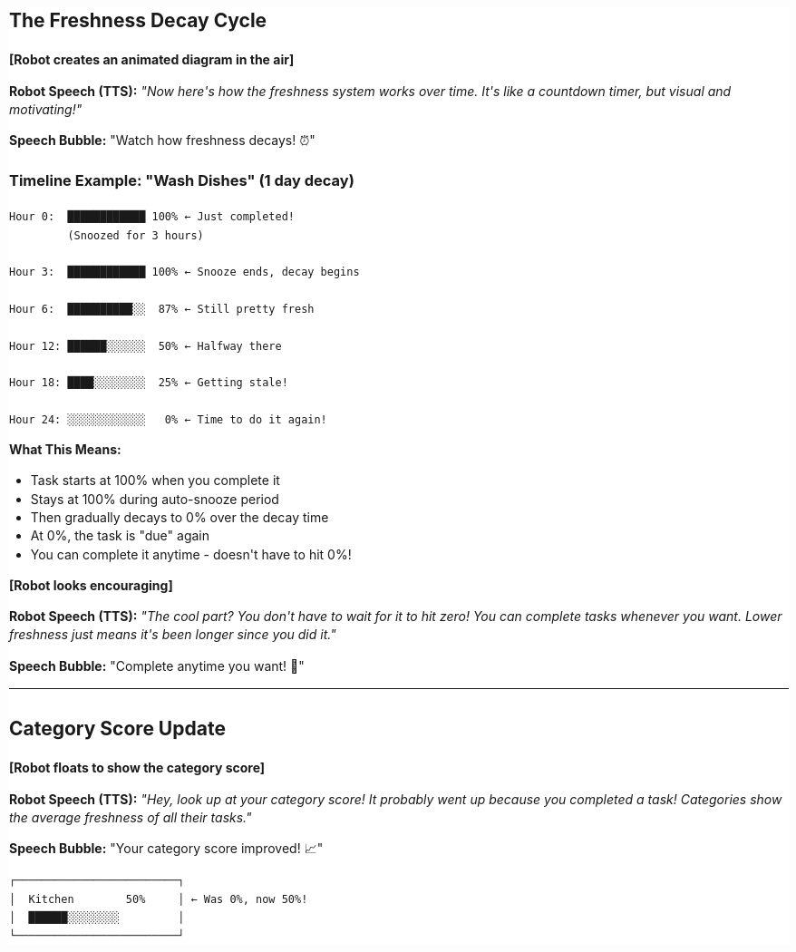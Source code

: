 
## The Freshness Decay Cycle

**[Robot creates an animated diagram in the air]**

**Robot Speech (TTS):** *"Now here's how the freshness system works over time. It's like a countdown timer, but visual and motivating!"*

**Speech Bubble:** "Watch how freshness decays! ⏰"

### Timeline Example: "Wash Dishes" (1 day decay)

```
Hour 0:  ████████████ 100% ← Just completed!
         (Snoozed for 3 hours)

Hour 3:  ████████████ 100% ← Snooze ends, decay begins

Hour 6:  ██████████░░  87% ← Still pretty fresh

Hour 12: ██████░░░░░░  50% ← Halfway there

Hour 18: ████░░░░░░░░  25% ← Getting stale!

Hour 24: ░░░░░░░░░░░░   0% ← Time to do it again!
```

**What This Means:**
- Task starts at 100% when you complete it
- Stays at 100% during auto-snooze period
- Then gradually decays to 0% over the decay time
- At 0%, the task is "due" again
- You can complete it anytime - doesn't have to hit 0%!

**[Robot looks encouraging]**

**Robot Speech (TTS):** *"The cool part? You don't have to wait for it to hit zero! You can complete tasks whenever you want. Lower freshness just means it's been longer since you did it."*

**Speech Bubble:** "Complete anytime you want! 🎯"

---

## Category Score Update

**[Robot floats to show the category score]**

**Robot Speech (TTS):** *"Hey, look up at your category score! It probably went up because you completed a task! Categories show the average freshness of all their tasks."*

**Speech Bubble:** "Your category score improved! 📈"

```
┌─────────────────────────┐
│  Kitchen        50%     │ ← Was 0%, now 50%!
│  ██████░░░░░░░░         │
└─────────────────────────┘
```
